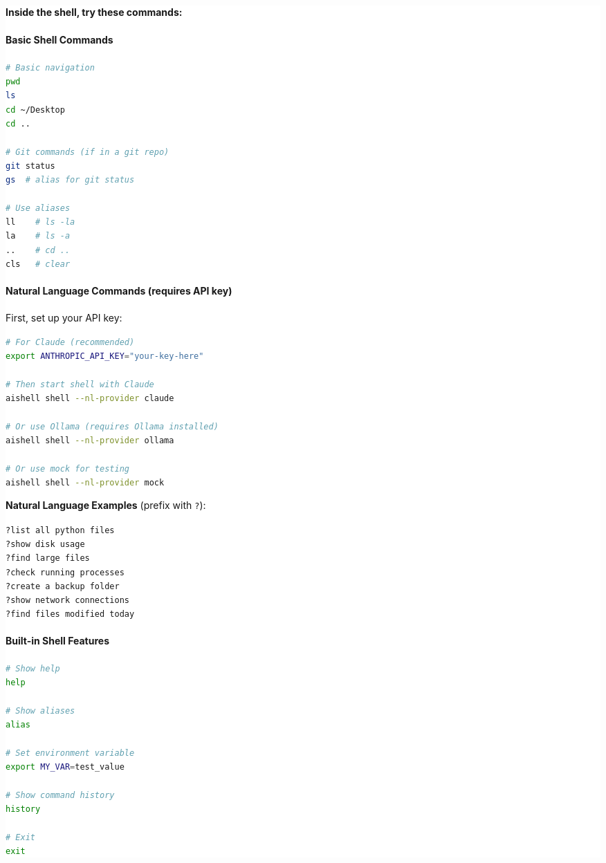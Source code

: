 **Inside the shell, try these commands:**

#### Basic Shell Commands
```bash
# Basic navigation
pwd
ls
cd ~/Desktop
cd ..

# Git commands (if in a git repo)
git status
gs  # alias for git status

# Use aliases
ll    # ls -la
la    # ls -a
..    # cd ..
cls   # clear
```

#### Natural Language Commands (requires API key)

First, set up your API key:
```bash
# For Claude (recommended)
export ANTHROPIC_API_KEY="your-key-here"

# Then start shell with Claude
aishell shell --nl-provider claude

# Or use Ollama (requires Ollama installed)
aishell shell --nl-provider ollama

# Or use mock for testing
aishell shell --nl-provider mock
```

**Natural Language Examples** (prefix with `?`):
```bash
?list all python files
?show disk usage
?find large files
?check running processes
?create a backup folder
?show network connections
?find files modified today
```

#### Built-in Shell Features
```bash
# Show help
help

# Show aliases
alias

# Set environment variable
export MY_VAR=test_value

# Show command history
history

# Exit
exit
```
